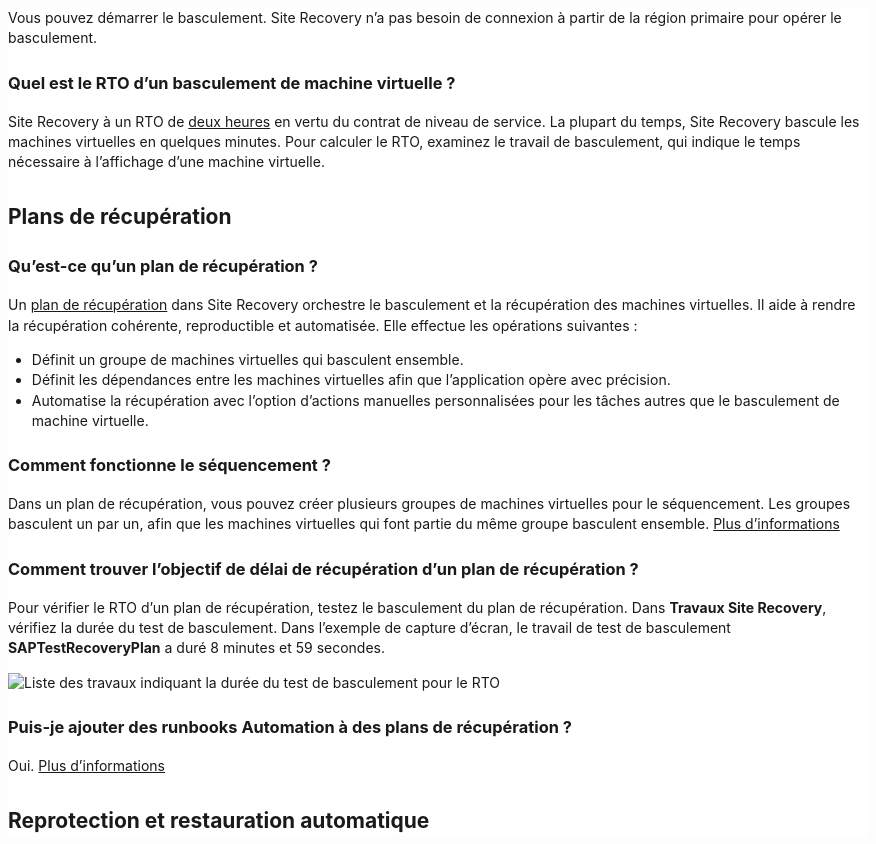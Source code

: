 Vous pouvez démarrer le basculement. Site Recovery n’a pas besoin de connexion à partir de la région primaire pour opérer le basculement.

### <a name="what-is-the-rto-of-a-vm-failover"></a>Quel est le RTO d’un basculement de machine virtuelle ?

Site Recovery à un RTO de [deux heures](https://azure.microsoft.com/support/legal/sla/site-recovery/v1_2/) en vertu du contrat de niveau de service. La plupart du temps, Site Recovery bascule les machines virtuelles en quelques minutes. Pour calculer le RTO, examinez le travail de basculement, qui indique le temps nécessaire à l’affichage d’une machine virtuelle. 

## <a name="recovery-plans"></a>Plans de récupération

### <a name="whats-a-recovery-plan"></a>Qu’est-ce qu’un plan de récupération ?

Un [plan de récupération](site-recovery-create-recovery-plans.md) dans Site Recovery orchestre le basculement et la récupération des machines virtuelles. Il aide à rendre la récupération cohérente, reproductible et automatisée. Elle effectue les opérations suivantes :

- Définit un groupe de machines virtuelles qui basculent ensemble.
- Définit les dépendances entre les machines virtuelles afin que l’application opère avec précision.
- Automatise la récupération avec l’option d’actions manuelles personnalisées pour les tâches autres que le basculement de machine virtuelle. 


### <a name="how-does-sequencing-work"></a>Comment fonctionne le séquencement ?

Dans un plan de récupération, vous pouvez créer plusieurs groupes de machines virtuelles pour le séquencement. Les groupes basculent un par un, afin que les machines virtuelles qui font partie du même groupe basculent ensemble. [Plus d’informations](recovery-plan-overview.md#model-apps)

### <a name="how-can-i-find-the-rto-of-a-recovery-plan"></a>Comment trouver l’objectif de délai de récupération d’un plan de récupération ?

Pour vérifier le RTO d’un plan de récupération, testez le basculement du plan de récupération. Dans **Travaux Site Recovery**, vérifiez la durée du test de basculement. Dans l’exemple de capture d’écran, le travail de test de basculement **SAPTestRecoveryPlan** a duré 8 minutes et 59 secondes.

![Liste des travaux indiquant la durée du test de basculement pour le RTO](./media/azure-to-azure-common-questions/recovery-plan-rto.png)

### <a name="can-i-add-automation-runbooks-to-recovery-plans"></a>Puis-je ajouter des runbooks Automation à des plans de récupération ?

Oui. [Plus d’informations](site-recovery-runbook-automation.md)

## <a name="reprotection-and-failback"></a>Reprotection et restauration automatique
